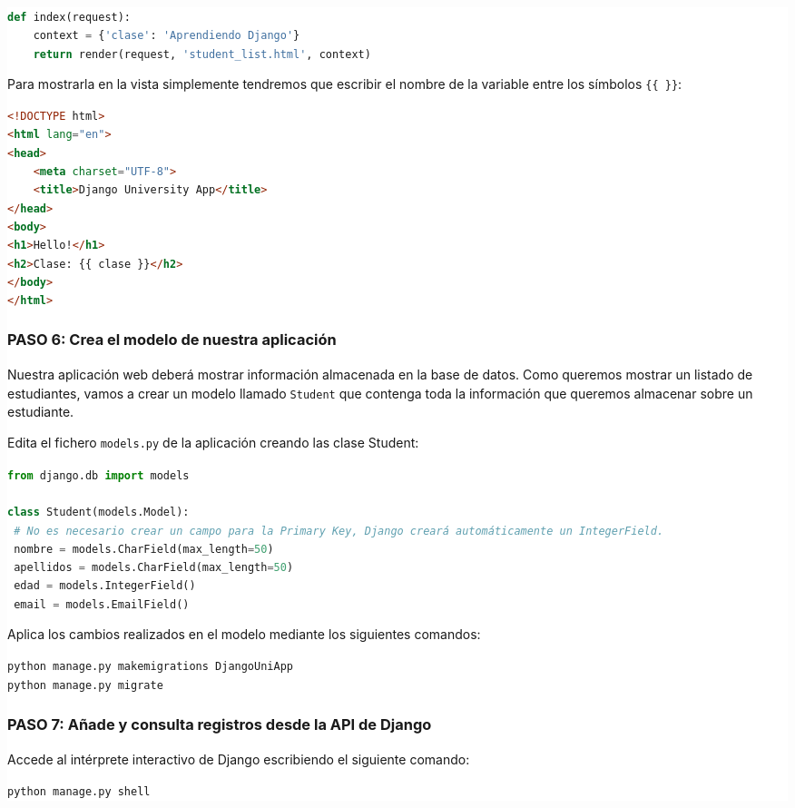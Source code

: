 ```python
def index(request):
    context = {'clase': 'Aprendiendo Django'}
    return render(request, 'student_list.html', context)
```

Para mostrarla en la vista simplemente tendremos que escribir el nombre de la variable entre los símbolos `{{ }}`:

```html
<!DOCTYPE html>
<html lang="en">
<head>
    <meta charset="UTF-8">
    <title>Django University App</title>
</head>
<body>
<h1>Hello!</h1>
<h2>Clase: {{ clase }}</h2>
</body>
</html>
```

### PASO 6: Crea el modelo de nuestra aplicación

Nuestra aplicación web deberá mostrar información almacenada en la base de datos. Como queremos mostrar un listado de estudiantes, vamos a crear un modelo llamado `Student` que contenga toda la información que queremos almacenar sobre un estudiante.

Edita el fichero `models.py` de la aplicación creando las clase Student:

   ```python
from django.db import models
    
class Student(models.Model):
	# No es necesario crear un campo para la Primary Key, Django creará automáticamente un IntegerField.
	nombre = models.CharField(max_length=50)
  	apellidos = models.CharField(max_length=50)
	edad = models.IntegerField()
  	email = models.EmailField()
```    
Aplica los cambios realizados en el modelo mediante los siguientes comandos:
    
   ```
python manage.py makemigrations DjangoUniApp
python manage.py migrate   
   ```

### PASO 7: Añade y consulta registros desde la API de Django

Accede al intérprete interactivo de Django escribiendo el siguiente comando:

	python manage.py shell
